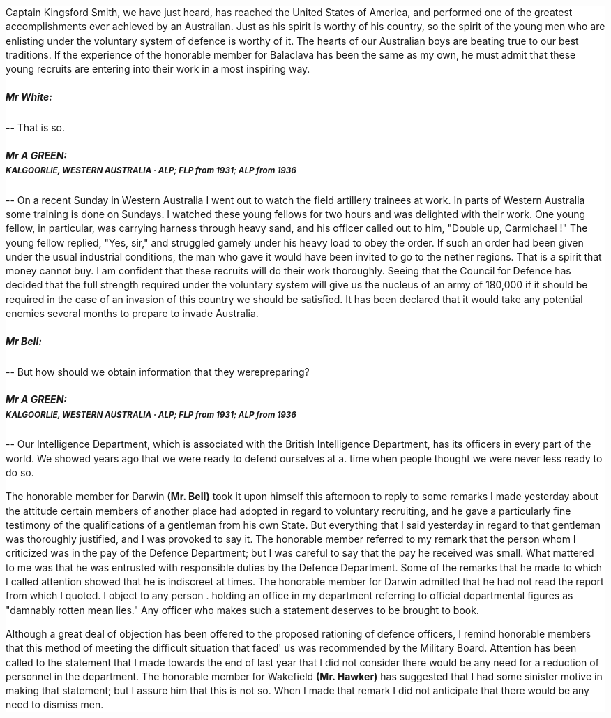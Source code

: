 
Captain Kingsford Smith, we have just heard, has reached the United States of America, and performed one of the greatest accomplishments ever achieved by an Australian. Just as his spirit is worthy of his country, so the spirit of the young men who are enlisting under the voluntary system of defence is worthy of it. The hearts of our Australian boys are beating true to our best traditions. If the experience of the honorable member for Balaclava has been the same as my own, he must admit that these young recruits are entering into their work in a most inspiring way. 

##### Mr White:

-- That is so. 

##### Mr A GREEN:<br><small class="text-muted">KALGOORLIE, WESTERN AUSTRALIA &middot; ALP; FLP from 1931; ALP from 1936</small>

-- On a recent Sunday in Western Australia I went out to watch the field artillery trainees at work. In parts of Western Australia some training is done on Sundays. I watched these young fellows for two hours and was delighted with their work. One young fellow, in particular, was carrying harness through heavy sand, and his officer called out to him, "Double up, Carmichael !" The young fellow replied, "Yes, sir," and struggled gamely under his heavy load to obey the order. If such an order had been given under the usual industrial conditions, the man who gave it would have been invited to go to the nether regions. That is a spirit that money cannot buy. I am confident that these recruits will do their work thoroughly. Seeing that the Council for Defence has decided that the full strength required under the voluntary system will give us the nucleus of an army of 180,000 if it should be required in the case of an invasion of this country we should be satisfied. It has been declared that it would take any potential enemies several months to prepare to invade Australia. 

##### Mr Bell:

-- But how should we obtain information that they werepreparing? 

##### Mr A GREEN:<br><small class="text-muted">KALGOORLIE, WESTERN AUSTRALIA &middot; ALP; FLP from 1931; ALP from 1936</small>

-- Our Intelligence Department, which is associated with the British Intelligence Department, has its officers in every part of the world. We showed years ago that we were ready to defend ourselves at a. time when people thought we were never less ready to do so. 

The honorable member for Darwin  **(Mr. Bell)**  took it upon himself this afternoon to reply to some remarks I made yesterday about the attitude certain members of another place had adopted in regard to voluntary recruiting, and he gave a particularly fine testimony of the qualifications of a gentleman from his own State. But everything that I said yesterday in regard to that gentleman was thoroughly justified, and I was provoked to say it. The honorable member referred to my remark that the person whom I criticized was in the pay of the Defence Department; but I was careful to say that the pay he received was small. What mattered to me was that he was entrusted with responsible duties by the Defence Department. Some of the remarks that he made to which I called attention showed that he is indiscreet at times. The honorable member for Darwin admitted that he had not read the report from which I quoted. I object to any person . holding an office in my department referring to official departmental figures as "damnably rotten mean lies." Any officer who makes such a statement deserves to be brought to book. 

Although a great deal of objection has been offered to the proposed rationing of defence officers, I remind honorable members that this method of meeting the difficult situation that faced' us was recommended by the Military Board. Attention has been called to the statement that I made towards the end of last year that I did not consider there would be any need for a reduction of personnel in the department. The honorable member for Wakefield  **(Mr. Hawker)**  has suggested that I had some sinister motive in making that statement; but I assure him that this is not so. When I made that remark I did not anticipate that there would be any need to dismiss men. 
